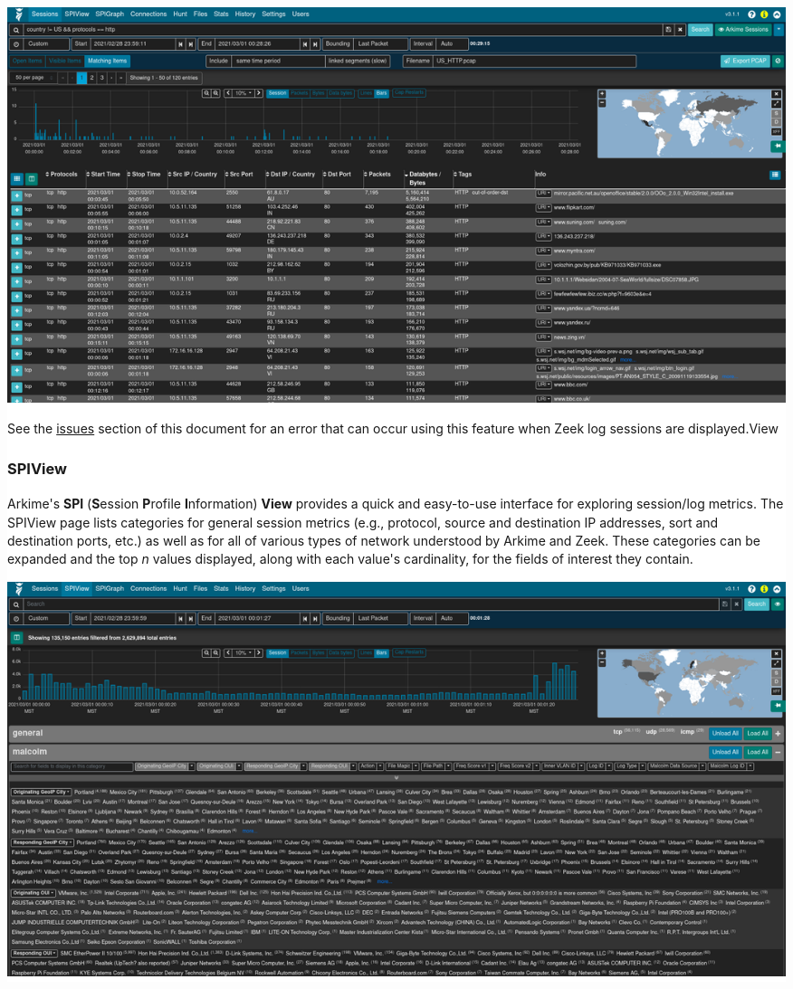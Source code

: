 ![Export PCAP](./docs/images/screenshots/arkime_export_pcap.png)

See the [issues](#Issues) section of this document for an error that can occur using this feature when Zeek log sessions are displayed.View

### <a name="ArkimeSPIView"></a>SPIView

Arkime's **SPI** (**S**ession **P**rofile **I**nformation) **View** provides a quick and easy-to-use interface for  exploring session/log metrics. The SPIView page lists categories for general session metrics (e.g., protocol, source and destination IP addresses, sort and destination ports, etc.) as well as for all of various types of network understood by Arkime and Zeek. These categories can be expanded and the top *n* values displayed, along with each value's cardinality, for the fields of interest they contain.

![Arkime's SPIView](./docs/images/screenshots/arkime_spiview.png)
